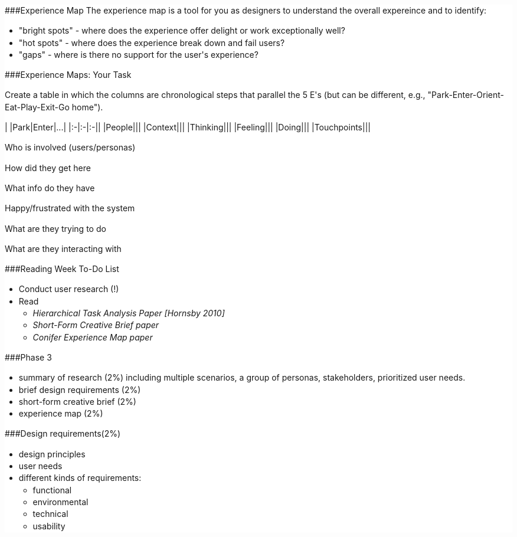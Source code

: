 ###Experience Map
The experience map is a tool for you as designers to understand the overall expereince and to identify:

- "bright spots" - where does the experience offer delight or work exceptionally well?
- "hot spots" - where does the experience break down and fail users?
- "gaps" - where is there no support for the user's experience?


###Experience Maps: Your Task

Create a table in which the columns are chronological steps that parallel the 5 E's (but can be different, e.g., "Park-Enter-Orient-Eat-Play-Exit-Go home").

| |Park|Enter|...|
|:-|:-|:-||
|People|||
|Context|||
|Thinking|||
|Feeling|||
|Doing|||
|Touchpoints|||

Who is involved (users/personas)

How did they get here

What info do they have

Happy/frustrated with the system

What are they trying to do

What are they interacting with



###Reading Week To-Do List
- Conduct user research (!)
- Read
	- *Hierarchical Task Analysis Paper [Hornsby 2010]*
	- *Short-Form Creative Brief paper*
	- *Conifer Experience Map paper*
	
###Phase 3
- summary of research (2%) including multiple scenarios, a group of personas, stakeholders, prioritized user needs.
- brief design requirements (2%)
- short-form creative brief (2%)
- experience map (2%)

###Design requirements(2%)
- design principles
- user needs
- different kinds of requirements:
	- functional
	- environmental
	- technical
	- usability
	